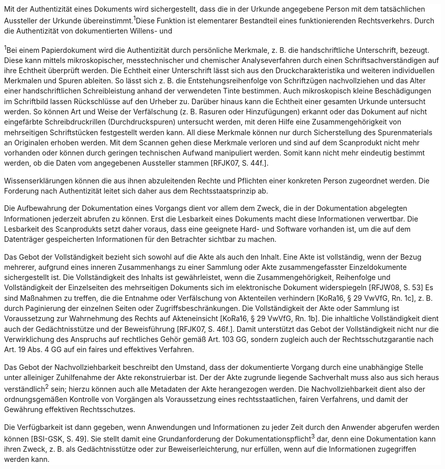 
Mit der Authentizität eines Dokuments wird sichergestellt, dass die in der Urkunde angegebene Person mit dem tatsächlichen Aussteller der Urkunde übereinstimmt.<sup>1</sup>Diese Funktion ist elementarer Bestandteil eines funktionierenden Rechtsverkehrs. Durch die Authentizität von dokumentierten Willens- und

 <sup>1</sup>Bei einem Papierdokument wird die Authentizität durch persönliche Merkmale, z. B. die handschriftliche Unterschrift, bezeugt. Diese kann mittels mikroskopischer, messtechnischer und chemischer Analyseverfahren durch einen Schriftsachverständigen auf ihre Echtheit überprüft werden. Die Echtheit einer Unterschrift lässt sich aus den Druckcharakteristika und weiteren individuellen Merkmalen und Spuren ableiten. So lässt sich z. B. die Entstehungsreihenfolge von Schriftzügen nachvollziehen und das Alter einer handschriftlichen Schreibleistung anhand der verwendeten Tinte bestimmen. Auch mikroskopisch kleine Beschädigungen im Schriftbild lassen Rückschlüsse auf den Urheber zu. Darüber hinaus kann die Echtheit einer gesamten Urkunde untersucht werden. So können Art und Weise der Verfälschung (z. B. Rasuren oder Hinzufügungen) erkannt oder das Dokument auf nicht eingefärbte Schreibdruckrillen (Durchdruckspuren) untersucht werden, mit deren Hilfe eine Zusammengehörigkeit von mehrseitigen Schriftstücken festgestellt werden kann. All diese Merkmale können nur durch Sicherstellung des Spurenmaterials an Originalen erhoben werden. Mit dem Scannen gehen diese Merkmale verloren und sind auf dem Scanprodukt nicht mehr vorhanden oder können durch geringen technischen Aufwand manipuliert werden. Somit kann nicht mehr eindeutig bestimmt werden, ob die Daten vom angegebenen Aussteller stammen [RFJK07, S. 44f.].

Wissenserklärungen können die aus ihnen abzuleitenden Rechte und Pflichten einer konkreten Person zugeordnet werden. Die Forderung nach Authentizität leitet sich daher aus dem Rechtsstaatsprinzip ab.

Die Aufbewahrung der Dokumentation eines Vorgangs dient vor allem dem Zweck, die in der Dokumentation abgelegten Informationen jederzeit abrufen zu können. Erst die Lesbarkeit eines Dokuments macht diese Informationen verwertbar. Die Lesbarkeit des Scanprodukts setzt daher voraus, dass eine geeignete Hard- und Software vorhanden ist, um die auf dem Datenträger gespeicherten Informationen für den Betrachter sichtbar zu machen.

Das Gebot der Vollständigkeit bezieht sich sowohl auf die Akte als auch den Inhalt. Eine Akte ist vollständig, wenn der Bezug mehrerer, aufgrund eines inneren Zusammenhangs zu einer Sammlung oder Akte zusammengefasster Einzeldokumente sichergestellt ist. Die Vollständigkeit des Inhalts ist gewährleistet, wenn die Zusammengehörigkeit, Reihenfolge und Vollständigkeit der Einzelseiten des mehrseitigen Dokuments sich im elektronische Dokument widerspiegeln [RFJW08, S. 53] Es sind Maßnahmen zu treffen, die die Entnahme oder Verfälschung von Aktenteilen verhindern [KoRa16, § 29 VwVfG, Rn. 1c], z. B. durch Paginierung der einzelnen Seiten oder Zugriffsbeschränkungen. Die Vollständigkeit der Akte oder Sammlung ist Voraussetzung zur Wahrnehmung des Rechts auf Akteneinsicht [KoRa16, § 29 VwVfG, Rn. 1b]. Die inhaltliche Vollständigkeit dient auch der Gedächtnisstütze und der Beweisführung [RFJK07, S. 46f.]. Damit unterstützt das Gebot der Vollständigkeit nicht nur die Verwirklichung des Anspruchs auf rechtliches Gehör gemäß Art. 103 GG, sondern zugleich auch der Rechtsschutzgarantie nach Art. 19 Abs. 4 GG auf ein faires und effektives Verfahren.

Das Gebot der Nachvollziehbarkeit beschreibt den Umstand, dass der dokumentierte Vorgang durch eine unabhängige Stelle unter alleiniger Zuhilfenahme der Akte rekonstruierbar ist. Der der Akte zugrunde liegende Sachverhalt muss also aus sich heraus verständlich<sup>2</sup> sein; hierzu können auch alle Metadaten der Akte herangezogen werden. Die Nachvollziehbarkeit dient also der ordnungsgemäßen Kontrolle von Vorgängen als Voraussetzung eines rechtsstaatlichen, fairen Verfahrens, und damit der Gewährung effektiven Rechtsschutzes.

Die Verfügbarkeit ist dann gegeben, wenn Anwendungen und Informationen zu jeder Zeit durch den Anwender abgerufen werden können [BSI-GSK, S. 49]. Sie stellt damit eine Grundanforderung der Dokumentationspflicht<sup>3</sup> dar, denn eine Dokumentation kann ihren Zweck, z. B. als Gedächtnisstütze oder zur Beweiserleichterung, nur erfüllen, wenn auf die Informationen zugegriffen werden kann.
